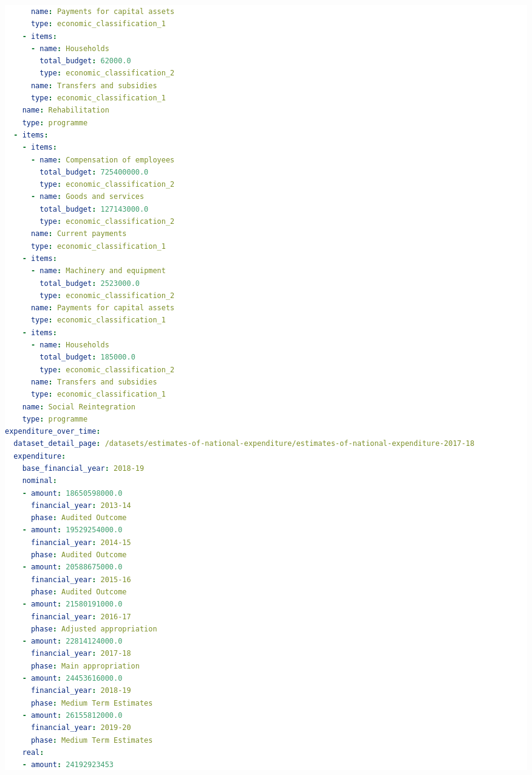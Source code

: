 ```yaml
      name: Payments for capital assets
      type: economic_classification_1
    - items:
      - name: Households
        total_budget: 62000.0
        type: economic_classification_2
      name: Transfers and subsidies
      type: economic_classification_1
    name: Rehabilitation
    type: programme
  - items:
    - items:
      - name: Compensation of employees
        total_budget: 725400000.0
        type: economic_classification_2
      - name: Goods and services
        total_budget: 127143000.0
        type: economic_classification_2
      name: Current payments
      type: economic_classification_1
    - items:
      - name: Machinery and equipment
        total_budget: 2523000.0
        type: economic_classification_2
      name: Payments for capital assets
      type: economic_classification_1
    - items:
      - name: Households
        total_budget: 185000.0
        type: economic_classification_2
      name: Transfers and subsidies
      type: economic_classification_1
    name: Social Reintegration
    type: programme
expenditure_over_time:
  dataset_detail_page: /datasets/estimates-of-national-expenditure/estimates-of-national-expenditure-2017-18
  expenditure:
    base_financial_year: 2018-19
    nominal:
    - amount: 18650598000.0
      financial_year: 2013-14
      phase: Audited Outcome
    - amount: 19529254000.0
      financial_year: 2014-15
      phase: Audited Outcome
    - amount: 20588675000.0
      financial_year: 2015-16
      phase: Audited Outcome
    - amount: 21580191000.0
      financial_year: 2016-17
      phase: Adjusted appropriation
    - amount: 22814124000.0
      financial_year: 2017-18
      phase: Main appropriation
    - amount: 24453616000.0
      financial_year: 2018-19
      phase: Medium Term Estimates
    - amount: 26155812000.0
      financial_year: 2019-20
      phase: Medium Term Estimates
    real:
    - amount: 24192923453
```